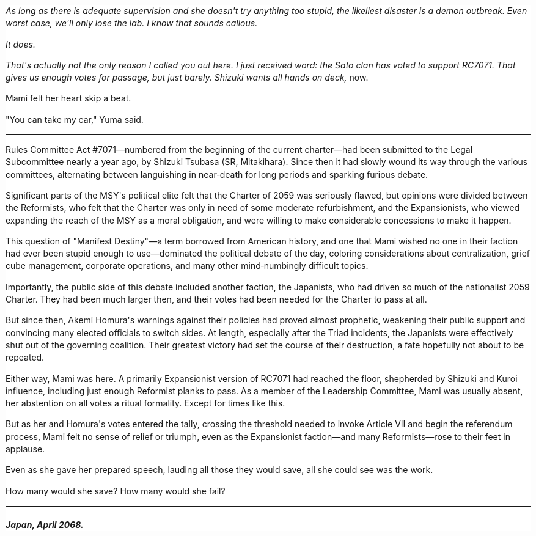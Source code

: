 *As long as there is adequate supervision and she doesn't try anything too stupid, the likeliest disaster is a demon outbreak. Even worst case, we'll only lose the lab. I know that sounds callous.*

*It does.*

*That's actually not the only reason I called you out here. I just received word: the Sato clan has voted to support RC7071. That gives us enough votes for passage, but just barely. Shizuki wants all hands on deck,* now.

Mami felt her heart skip a beat.

"You can take my car," Yuma said.

***

Rules Committee Act #7071—numbered from the beginning of the current charter—had been submitted to the Legal Subcommittee nearly a year ago, by Shizuki Tsubasa (SR, Mitakihara). Since then it had slowly wound its way through the various committees, alternating between languishing in near‐death for long periods and sparking furious debate.

Significant parts of the MSY's political elite felt that the Charter of 2059 was seriously flawed, but opinions were divided between the Reformists, who felt that the Charter was only in need of some moderate refurbishment, and the Expansionists, who viewed expanding the reach of the MSY as a moral obligation, and were willing to make considerable concessions to make it happen.

This question of "Manifest Destiny"—a term borrowed from American history, and one that Mami wished no one in their faction had ever been stupid enough to use—dominated the political debate of the day, coloring considerations about centralization, grief cube management, corporate operations, and many other mind‐numbingly difficult topics.

Importantly, the public side of this debate included another faction, the Japanists, who had driven so much of the nationalist 2059 Charter. They had been much larger then, and their votes had been needed for the Charter to pass at all.

But since then, Akemi Homura's warnings against their policies had proved almost prophetic, weakening their public support and convincing many elected officials to switch sides. At length, especially after the Triad incidents, the Japanists were effectively shut out of the governing coalition. Their greatest victory had set the course of their destruction, a fate hopefully not about to be repeated.

Either way, Mami was here. A primarily Expansionist version of RC7071 had reached the floor, shepherded by Shizuki and Kuroi influence, including just enough Reformist planks to pass. As a member of the Leadership Committee, Mami was usually absent, her abstention on all votes a ritual formality. Except for times like this.

But as her and Homura's votes entered the tally, crossing the threshold needed to invoke Article VII and begin the referendum process, Mami felt no sense of relief or triumph, even as the Expansionist faction—and many Reformists—rose to their feet in applause.

Even as she gave her prepared speech, lauding all those they would save, all she could see was the work.

How many would she save? How many would she fail?

***

#### *Japan, April 2068.*
